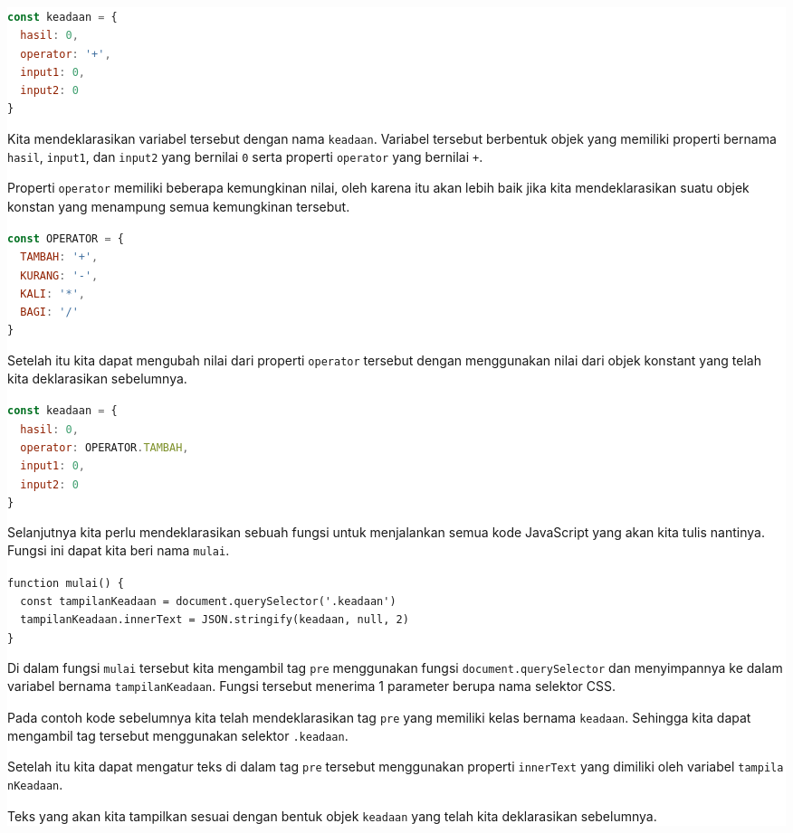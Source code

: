 ```javascript
const keadaan = {
  hasil: 0,
  operator: '+',
  input1: 0,
  input2: 0
}
```

Kita mendeklarasikan variabel tersebut dengan nama `keadaan`. Variabel tersebut berbentuk objek yang memiliki properti bernama `hasil`, `input1`, dan `input2` yang bernilai `0` serta properti `operator` yang bernilai `+`.

Properti `operator` memiliki beberapa kemungkinan nilai, oleh karena itu akan lebih baik jika kita mendeklarasikan suatu objek konstan yang menampung semua kemungkinan tersebut.

```javascript
const OPERATOR = {
  TAMBAH: '+',
  KURANG: '-',
  KALI: '*',
  BAGI: '/'
}
```

Setelah itu kita dapat mengubah nilai dari properti `operator` tersebut dengan menggunakan nilai dari objek konstant yang telah kita deklarasikan sebelumnya.

```javascript
const keadaan = {
  hasil: 0,
  operator: OPERATOR.TAMBAH,
  input1: 0,
  input2: 0
}
```

Selanjutnya kita perlu mendeklarasikan sebuah fungsi untuk menjalankan semua kode JavaScript yang akan kita tulis nantinya. Fungsi ini dapat kita beri nama `mulai`.

```js{3}
function mulai() {
  const tampilanKeadaan = document.querySelector('.keadaan')
  tampilanKeadaan.innerText = JSON.stringify(keadaan, null, 2)
}
```

Di dalam fungsi `mulai` tersebut kita mengambil tag `pre` menggunakan fungsi `document.querySelector` dan menyimpannya ke dalam variabel bernama `tampilanKeadaan`. Fungsi tersebut menerima 1 parameter berupa nama selektor CSS.

Pada contoh kode sebelumnya kita telah mendeklarasikan tag `pre` yang memiliki kelas bernama `keadaan`. Sehingga kita dapat mengambil tag tersebut menggunakan selektor `.keadaan`.

Setelah itu kita dapat mengatur teks di dalam tag `pre` tersebut menggunakan properti `innerText` yang dimiliki oleh variabel `tampilanKeadaan`.

Teks yang akan kita tampilkan sesuai dengan bentuk objek `keadaan` yang telah kita deklarasikan sebelumnya.
